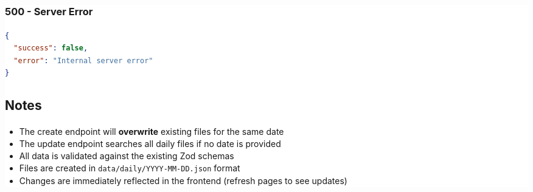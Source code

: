 ### 500 - Server Error
```json
{
  "success": false,
  "error": "Internal server error"
}
```

## Notes

- The create endpoint will **overwrite** existing files for the same date
- The update endpoint searches all daily files if no date is provided
- All data is validated against the existing Zod schemas
- Files are created in `data/daily/YYYY-MM-DD.json` format
- Changes are immediately reflected in the frontend (refresh pages to see updates)
